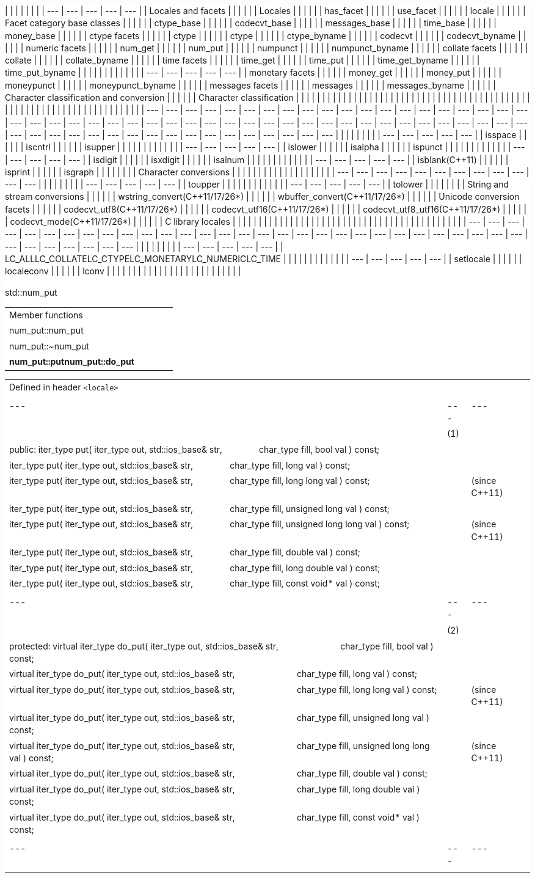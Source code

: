 | |  |  |  |  |  | | --- | --- | --- | --- | --- | | Locales and facets | | | | | | Locales | | | | | | has_facet | | | | | | use_facet | | | | | | locale | | | | | | Facet category base classes | | | | | | ctype_base | | | | | | codecvt_base | | | | | | messages_base | | | | | | time_base | | | | | | money_base | | | | | | ctype facets | | | | | | ctype | | | | | | ctype<char> | | | | | | ctype_byname | | | | | | codecvt | | | | | | codecvt_byname | | | | | | numeric facets | | | | | | num_get | | | | | | num_put | | | | | | numpunct | | | | | | numpunct_byname | | | | | | collate facets | | | | | | collate | | | | | | collate_byname | | | | | | time facets | | | | | | time_get | | | | | | time_put | | | | | | time_get_byname | | | | | | time_put_byname | | | | | | |  |  |  |  |  | | --- | --- | --- | --- | --- | | monetary facets | | | | | | money_get | | | | | | money_put | | | | | | moneypunct | | | | | | moneypunct_byname | | | | | | messages facets | | | | | | messages | | | | | | messages_byname | | | | | | Character classification and conversion | | | | | | Character classification | | | | | | |  |  |  |  |  |  |  |  |  |  |  |  |  |  |  |  |  |  |  |  |  |  |  |  |  |  |  |  |  |  |  |  |  |  |  |  |  |  |  |  |  |  |  |  |  |  |  |  |  |  |  |  |  |  |  |  |  |  |  |  |  |  |  |  | | --- | --- | --- | --- | --- | --- | --- | --- | --- | --- | --- | --- | --- | --- | --- | --- | --- | --- | --- | --- | --- | --- | --- | --- | --- | --- | --- | --- | --- | --- | --- | --- | --- | --- | --- | --- | --- | --- | --- | --- | --- | --- | --- | --- | --- | --- | --- | --- | --- | --- | --- | --- | --- | --- | --- | --- | --- | --- | --- | --- | --- | --- | --- | --- | | |  |  |  |  |  | | --- | --- | --- | --- | --- | | isspace | | | | | | iscntrl | | | | | | isupper | | | | | | |  |  |  |  |  | | --- | --- | --- | --- | --- | | islower | | | | | | isalpha | | | | | | ispunct | | | | | | |  |  |  |  |  | | --- | --- | --- | --- | --- | | isdigit | | | | | | isxdigit | | | | | | isalnum | | | | | | |  |  |  |  |  | | --- | --- | --- | --- | --- | | isblank(C++11) | | | | | | isprint | | | | | | isgraph | | | | | | | | Character conversions | | | | | | |  |  |  |  |  |  |  |  |  |  |  |  | | --- | --- | --- | --- | --- | --- | --- | --- | --- | --- | --- | --- | | |  |  |  |  |  | | --- | --- | --- | --- | --- | | toupper | | | | | | |  |  |  |  |  | | --- | --- | --- | --- | --- | | tolower | | | | | | | | String and stream conversions | | | | | | wstring_convert(C++11/17/26\*) | | | | | | wbuffer_convert(C++11/17/26\*) | | | | | | Unicode conversion facets | | | | | | codecvt_utf8(C++11/17/26\*) | | | | | | codecvt_utf16(C++11/17/26\*) | | | | | | codecvt_utf8_utf16(C++11/17/26\*) | | | | | | codecvt_mode(C++11/17/26\*) | | | | | | C library locales | | | | | | |  |  |  |  |  |  |  |  |  |  |  |  |  |  |  |  |  |  |  |  |  |  |  |  |  |  |  |  |  |  |  |  |  |  |  |  |  | | --- | --- | --- | --- | --- | --- | --- | --- | --- | --- | --- | --- | --- | --- | --- | --- | --- | --- | --- | --- | --- | --- | --- | --- | --- | --- | --- | --- | --- | --- | --- | --- | --- | --- | --- | --- | --- | | |  |  |  |  |  | | --- | --- | --- | --- | --- | | LC_ALLLC_COLLATELC_CTYPELC_MONETARYLC_NUMERICLC_TIME | | | | | | |  |  |  |  |  | | --- | --- | --- | --- | --- | | setlocale | | | | | | localeconv | | | | | | lconv | | | | | |  | | | | | |  | | | | | |  | | | | | | | |

std::num_put

|  |  |  |  |  |
| --- | --- | --- | --- | --- |
| Member functions | | | | |
| num_put::num_put | | | | |
| num_put::~num_put | | | | |
| ****num_put::putnum_put::do_put**** | | | | |

|  |  |  |
| --- | --- | --- |
| Defined in header `<locale>` |  |  |
|  |  |  |
| --- | --- | --- |
|  | (1) |  |
| public:  iter_type put( iter_type out, std::ios_base& str,                char_type fill, bool val ) const; |  |  |
| iter_type put( iter_type out, std::ios_base& str,                 char_type fill, long val ) const; |  |  |
| iter_type put( iter_type out, std::ios_base& str,                 char_type fill, long long val ) const; |  | (since C++11) |
| iter_type put( iter_type out, std::ios_base& str,                 char_type fill, unsigned long val ) const; |  |  |
| iter_type put( iter_type out, std::ios_base& str,                 char_type fill, unsigned long long val ) const; |  | (since C++11) |
| iter_type put( iter_type out, std::ios_base& str,                 char_type fill, double val ) const; |  |  |
| iter_type put( iter_type out, std::ios_base& str,                 char_type fill, long double val ) const; |  |  |
| iter_type put( iter_type out, std::ios_base& str,                 char_type fill, const void\* val ) const; |  |  |
|  |  |  |
| --- | --- | --- |
|  | (2) |  |
| protected:  virtual iter_type do_put( iter_type out, std::ios_base& str,                           char_type fill, bool val ) const; |  |  |
| virtual iter_type do_put( iter_type out, std::ios_base& str,                            char_type fill, long val ) const; |  |  |
| virtual iter_type do_put( iter_type out, std::ios_base& str,                            char_type fill, long long val ) const; |  | (since C++11) |
| virtual iter_type do_put( iter_type out, std::ios_base& str,                            char_type fill, unsigned long val ) const; |  |  |
| virtual iter_type do_put( iter_type out, std::ios_base& str,                            char_type fill, unsigned long long val ) const; |  | (since C++11) |
| virtual iter_type do_put( iter_type out, std::ios_base& str,                            char_type fill, double val ) const; |  |  |
| virtual iter_type do_put( iter_type out, std::ios_base& str,                            char_type fill, long double val ) const; |  |  |
| virtual iter_type do_put( iter_type out, std::ios_base& str,                            char_type fill, const void\* val ) const; |  |  |
|  |  |  |
| --- | --- | --- |
|  |  |  |
